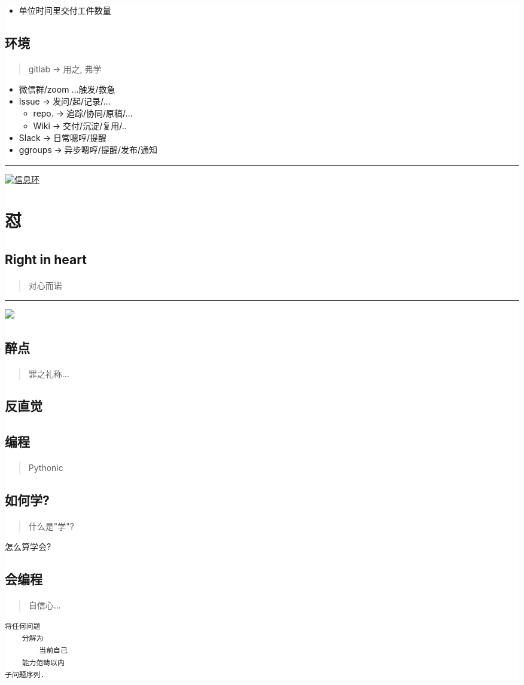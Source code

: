 - 单位时间里交付工件数量

## 环境
> gitlab -> 用之, 弗学

- 微信群/zoom ...触发/救急
- Issue -> 发问/起/记录/...
    - repo. -> 追踪/协同/原稿/...
    - Wiki -> 交付/沉淀/复用/..
- Slack -> 日常嗯哼/提醒
- ggroups -> 异步嗯哼/提醒/发布/通知


-------

[![信息环](http://ydlj.zoomquiet.top/ipic/2019-11-30-191103%EF%BB%BFcamp4py-info-loop.jpg)](https://gitlab.com/101camp/4py/tasks/wikis/home)

# 怼


## Right in heart
> 对心而诺


-------

![](img/190416got-ride-dragon.jpg)

## 醉点
> 罪之礼称...

## 反直觉


## 编程
> Pythonic

## 如何学?
> 什么是"学"?

怎么算学会?

## 会编程
> 自信心...

```
将任何问题
    分解为
        当前自己
    能力范畴以内
子问题序列.
```
